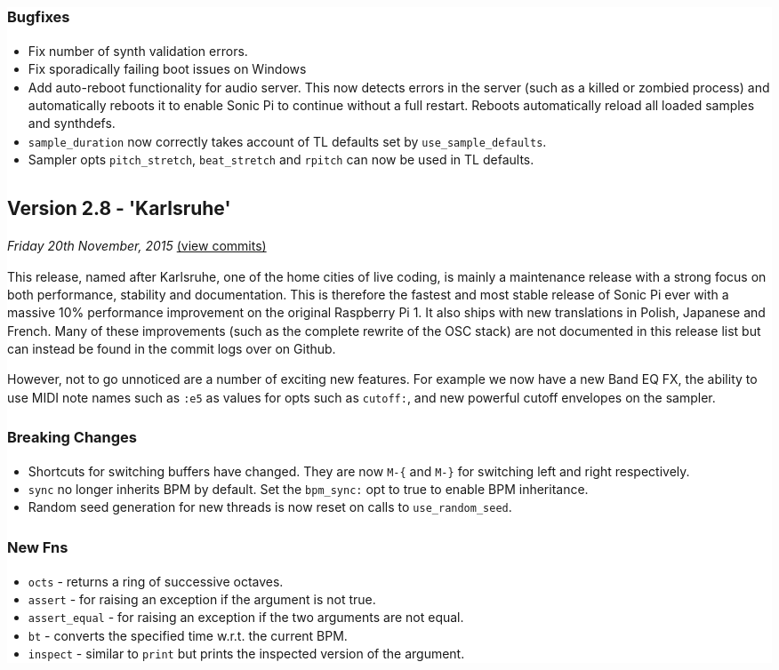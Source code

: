 
### Bugfixes

* Fix number of synth validation errors.
* Fix sporadically failing boot issues on Windows
* Add auto-reboot functionality for audio server. This now detects
  errors in the server (such as a killed or zombied process) and
  automatically reboots it to enable Sonic Pi to continue without a full
  restart. Reboots automatically reload all loaded samples and
  synthdefs.
* `sample_duration` now correctly takes account of TL defaults set by
  `use_sample_defaults`.
* Sampler opts `pitch_stretch`, `beat_stretch` and `rpitch` can now be
  used in TL defaults.

<a name="v2.8"></a>

## Version 2.8 - 'Karlsruhe'
*Friday 20th November, 2015*
[(view commits)](https://github.com/samaaron/sonic-pi/commits/v2.8.0)

This release, named after Karlsruhe, one of the home cities of live
coding, is mainly a maintenance release with a strong focus on both
performance, stability and documentation. This is therefore the fastest
and most stable release of Sonic Pi ever with a massive 10% performance
improvement on the original Raspberry Pi 1. It also ships with new
translations in Polish, Japanese and French. Many of these improvements
(such as the complete rewrite of the OSC stack) are not documented in
this release list but can instead be found in the commit logs over on
Github.

However, not to go unnoticed are a number of exciting new features. For
example we now have a new Band EQ FX, the ability to use MIDI note names
such as `:e5` as values for opts such as `cutoff:`, and new powerful
cutoff envelopes on the sampler.


### Breaking Changes

* Shortcuts for switching buffers have changed. They are now `M-{` and
  `M-}` for switching left and right respectively.
* `sync` no longer inherits BPM by default. Set the `bpm_sync:` opt to
  true to enable BPM inheritance.
* Random seed generation for new threads is now reset on calls to
  `use_random_seed`.


### New Fns

* `octs` - returns a ring of successive octaves.
* `assert` - for raising an exception if the argument is not true.
* `assert_equal` - for raising an exception if the two arguments are not
  equal.
* `bt` - converts the specified time w.r.t. the current BPM.
* `inspect` - similar to `print` but prints the inspected version of the argument.
